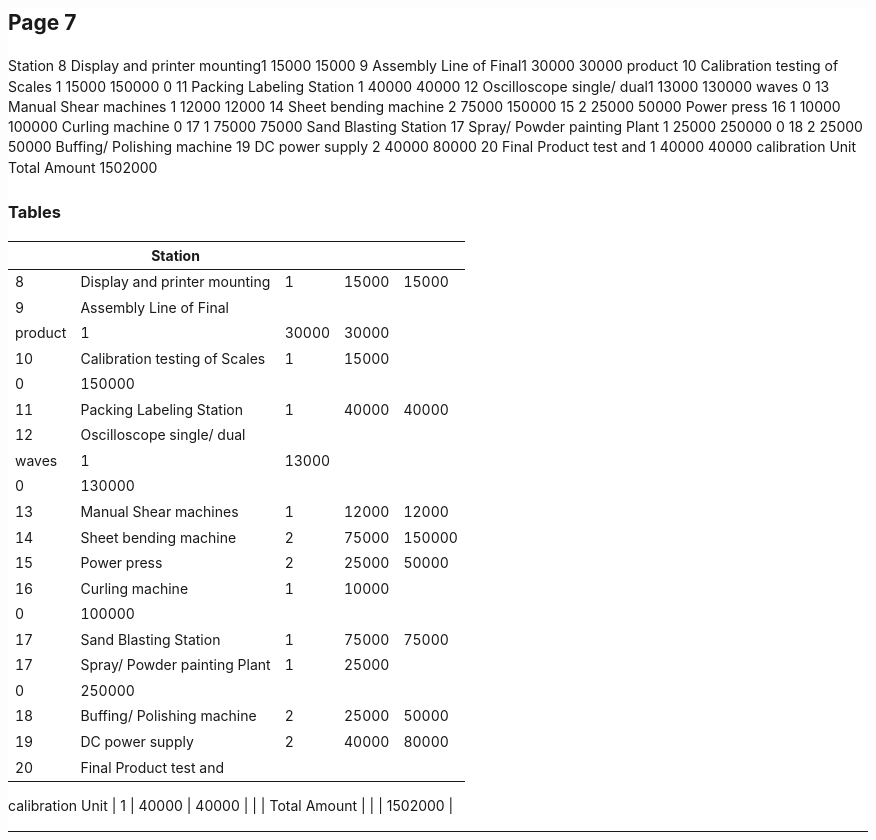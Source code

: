 
## Page 7

Station 8 Display and printer mounting1 15000 15000 9 Assembly Line of Final1 30000 30000 product 10 Calibration testing of Scales 1 15000 150000 0 11 Packing Labeling Station 1 40000 40000 12 Oscilloscope single/ dual1 13000 130000 waves 0 13 Manual Shear machines 1 12000 12000 14 Sheet bending machine 2 75000 150000 15 2 25000 50000 Power press 16 1 10000 100000 Curling machine 0 17 1 75000 75000 Sand Blasting Station 17 Spray/ Powder painting Plant 1 25000 250000 0 18 2 25000 50000 Buffing/ Polishing machine 19 DC power supply 2 40000 80000 20 Final Product test and 1 40000 40000 calibration Unit Total Amount 1502000

### Tables

|  | Station |  |  |  |
|---|---|---|---|---|
| 8 | Display and printer mounting | 1 | 15000 | 15000 |
| 9 | Assembly Line of Final
product | 1 | 30000 | 30000 |
| 10 | Calibration testing of Scales | 1 | 15000
0 | 150000 |
| 11 | Packing Labeling Station | 1 | 40000 | 40000 |
| 12 | Oscilloscope single/ dual
waves | 1 | 13000
0 | 130000 |
| 13 | Manual Shear machines | 1 | 12000 | 12000 |
| 14 | Sheet bending machine | 2 | 75000 | 150000 |
| 15 | Power press | 2 | 25000 | 50000 |
| 16 | Curling machine | 1 | 10000
0 | 100000 |
| 17 | Sand Blasting Station | 1 | 75000 | 75000 |
| 17 | Spray/ Powder painting Plant | 1 | 25000
0 | 250000 |
| 18 | Buffing/ Polishing machine | 2 | 25000 | 50000 |
| 19 | DC power supply | 2 | 40000 | 80000 |
| 20 | Final Product test and
calibration
Unit | 1 | 40000 | 40000 |
|  | Total Amount |  |  | 1502000 |

---
